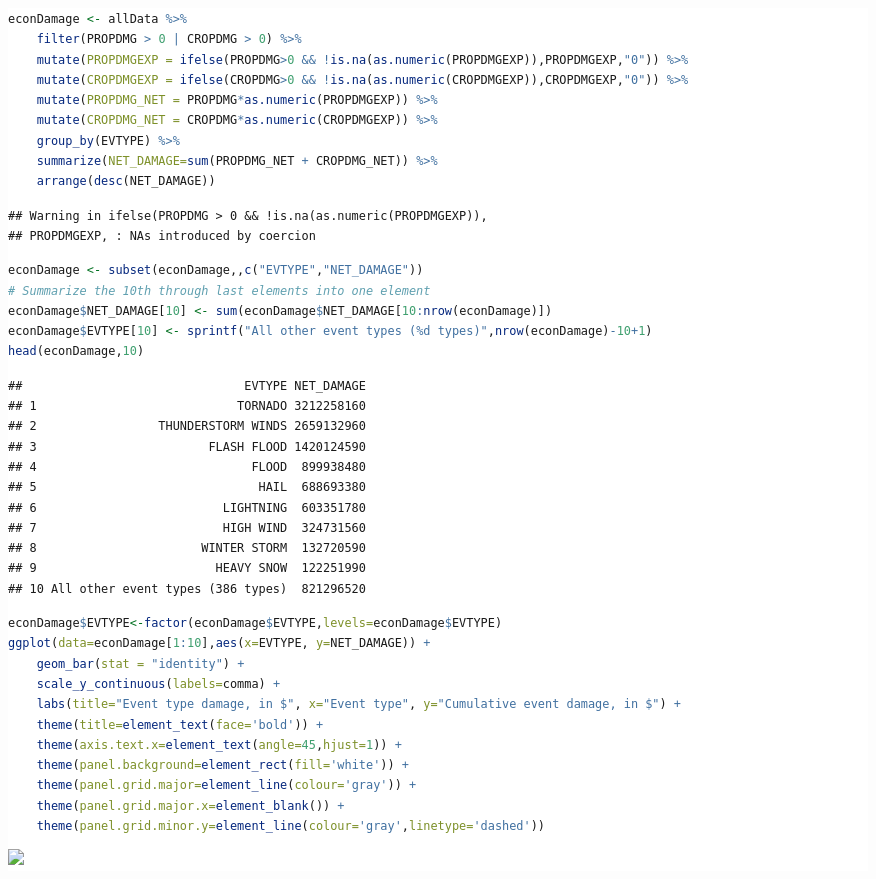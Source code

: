 ```r
econDamage <- allData %>%
    filter(PROPDMG > 0 | CROPDMG > 0) %>%
    mutate(PROPDMGEXP = ifelse(PROPDMG>0 && !is.na(as.numeric(PROPDMGEXP)),PROPDMGEXP,"0")) %>%
    mutate(CROPDMGEXP = ifelse(CROPDMG>0 && !is.na(as.numeric(CROPDMGEXP)),CROPDMGEXP,"0")) %>%
    mutate(PROPDMG_NET = PROPDMG*as.numeric(PROPDMGEXP)) %>%
    mutate(CROPDMG_NET = CROPDMG*as.numeric(CROPDMGEXP)) %>%
    group_by(EVTYPE) %>%
    summarize(NET_DAMAGE=sum(PROPDMG_NET + CROPDMG_NET)) %>%
    arrange(desc(NET_DAMAGE))
```

```
## Warning in ifelse(PROPDMG > 0 && !is.na(as.numeric(PROPDMGEXP)),
## PROPDMGEXP, : NAs introduced by coercion
```

```r
econDamage <- subset(econDamage,,c("EVTYPE","NET_DAMAGE"))
# Summarize the 10th through last elements into one element
econDamage$NET_DAMAGE[10] <- sum(econDamage$NET_DAMAGE[10:nrow(econDamage)])
econDamage$EVTYPE[10] <- sprintf("All other event types (%d types)",nrow(econDamage)-10+1)
head(econDamage,10)
```

```
##                               EVTYPE NET_DAMAGE
## 1                            TORNADO 3212258160
## 2                 THUNDERSTORM WINDS 2659132960
## 3                        FLASH FLOOD 1420124590
## 4                              FLOOD  899938480
## 5                               HAIL  688693380
## 6                          LIGHTNING  603351780
## 7                          HIGH WIND  324731560
## 8                       WINTER STORM  132720590
## 9                         HEAVY SNOW  122251990
## 10 All other event types (386 types)  821296520
```

```r
econDamage$EVTYPE<-factor(econDamage$EVTYPE,levels=econDamage$EVTYPE)
ggplot(data=econDamage[1:10],aes(x=EVTYPE, y=NET_DAMAGE)) + 
    geom_bar(stat = "identity") + 
    scale_y_continuous(labels=comma) +
    labs(title="Event type damage, in $", x="Event type", y="Cumulative event damage, in $") +
    theme(title=element_text(face='bold')) +
    theme(axis.text.x=element_text(angle=45,hjust=1)) +
    theme(panel.background=element_rect(fill='white')) +
    theme(panel.grid.major=element_line(colour='gray')) +
    theme(panel.grid.major.x=element_blank()) +
    theme(panel.grid.minor.y=element_line(colour='gray',linetype='dashed'))
```

![](pa2_files/figure-html/econPlot-1.png) 
